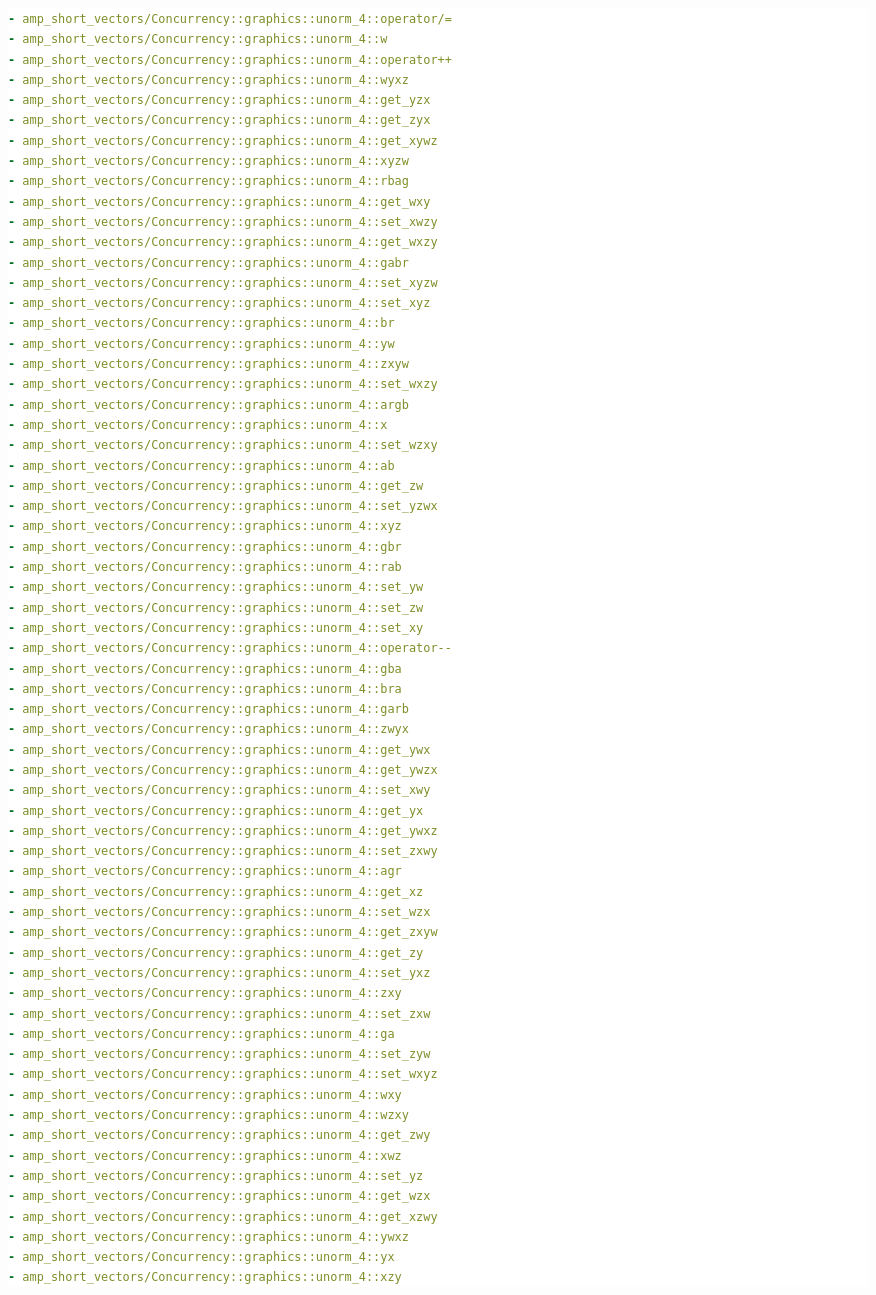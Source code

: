 ```yaml
- amp_short_vectors/Concurrency::graphics::unorm_4::operator/=
- amp_short_vectors/Concurrency::graphics::unorm_4::w
- amp_short_vectors/Concurrency::graphics::unorm_4::operator++
- amp_short_vectors/Concurrency::graphics::unorm_4::wyxz
- amp_short_vectors/Concurrency::graphics::unorm_4::get_yzx
- amp_short_vectors/Concurrency::graphics::unorm_4::get_zyx
- amp_short_vectors/Concurrency::graphics::unorm_4::get_xywz
- amp_short_vectors/Concurrency::graphics::unorm_4::xyzw
- amp_short_vectors/Concurrency::graphics::unorm_4::rbag
- amp_short_vectors/Concurrency::graphics::unorm_4::get_wxy
- amp_short_vectors/Concurrency::graphics::unorm_4::set_xwzy
- amp_short_vectors/Concurrency::graphics::unorm_4::get_wxzy
- amp_short_vectors/Concurrency::graphics::unorm_4::gabr
- amp_short_vectors/Concurrency::graphics::unorm_4::set_xyzw
- amp_short_vectors/Concurrency::graphics::unorm_4::set_xyz
- amp_short_vectors/Concurrency::graphics::unorm_4::br
- amp_short_vectors/Concurrency::graphics::unorm_4::yw
- amp_short_vectors/Concurrency::graphics::unorm_4::zxyw
- amp_short_vectors/Concurrency::graphics::unorm_4::set_wxzy
- amp_short_vectors/Concurrency::graphics::unorm_4::argb
- amp_short_vectors/Concurrency::graphics::unorm_4::x
- amp_short_vectors/Concurrency::graphics::unorm_4::set_wzxy
- amp_short_vectors/Concurrency::graphics::unorm_4::ab
- amp_short_vectors/Concurrency::graphics::unorm_4::get_zw
- amp_short_vectors/Concurrency::graphics::unorm_4::set_yzwx
- amp_short_vectors/Concurrency::graphics::unorm_4::xyz
- amp_short_vectors/Concurrency::graphics::unorm_4::gbr
- amp_short_vectors/Concurrency::graphics::unorm_4::rab
- amp_short_vectors/Concurrency::graphics::unorm_4::set_yw
- amp_short_vectors/Concurrency::graphics::unorm_4::set_zw
- amp_short_vectors/Concurrency::graphics::unorm_4::set_xy
- amp_short_vectors/Concurrency::graphics::unorm_4::operator--
- amp_short_vectors/Concurrency::graphics::unorm_4::gba
- amp_short_vectors/Concurrency::graphics::unorm_4::bra
- amp_short_vectors/Concurrency::graphics::unorm_4::garb
- amp_short_vectors/Concurrency::graphics::unorm_4::zwyx
- amp_short_vectors/Concurrency::graphics::unorm_4::get_ywx
- amp_short_vectors/Concurrency::graphics::unorm_4::get_ywzx
- amp_short_vectors/Concurrency::graphics::unorm_4::set_xwy
- amp_short_vectors/Concurrency::graphics::unorm_4::get_yx
- amp_short_vectors/Concurrency::graphics::unorm_4::get_ywxz
- amp_short_vectors/Concurrency::graphics::unorm_4::set_zxwy
- amp_short_vectors/Concurrency::graphics::unorm_4::agr
- amp_short_vectors/Concurrency::graphics::unorm_4::get_xz
- amp_short_vectors/Concurrency::graphics::unorm_4::set_wzx
- amp_short_vectors/Concurrency::graphics::unorm_4::get_zxyw
- amp_short_vectors/Concurrency::graphics::unorm_4::get_zy
- amp_short_vectors/Concurrency::graphics::unorm_4::set_yxz
- amp_short_vectors/Concurrency::graphics::unorm_4::zxy
- amp_short_vectors/Concurrency::graphics::unorm_4::set_zxw
- amp_short_vectors/Concurrency::graphics::unorm_4::ga
- amp_short_vectors/Concurrency::graphics::unorm_4::set_zyw
- amp_short_vectors/Concurrency::graphics::unorm_4::set_wxyz
- amp_short_vectors/Concurrency::graphics::unorm_4::wxy
- amp_short_vectors/Concurrency::graphics::unorm_4::wzxy
- amp_short_vectors/Concurrency::graphics::unorm_4::get_zwy
- amp_short_vectors/Concurrency::graphics::unorm_4::xwz
- amp_short_vectors/Concurrency::graphics::unorm_4::set_yz
- amp_short_vectors/Concurrency::graphics::unorm_4::get_wzx
- amp_short_vectors/Concurrency::graphics::unorm_4::get_xzwy
- amp_short_vectors/Concurrency::graphics::unorm_4::ywxz
- amp_short_vectors/Concurrency::graphics::unorm_4::yx
- amp_short_vectors/Concurrency::graphics::unorm_4::xzy
```